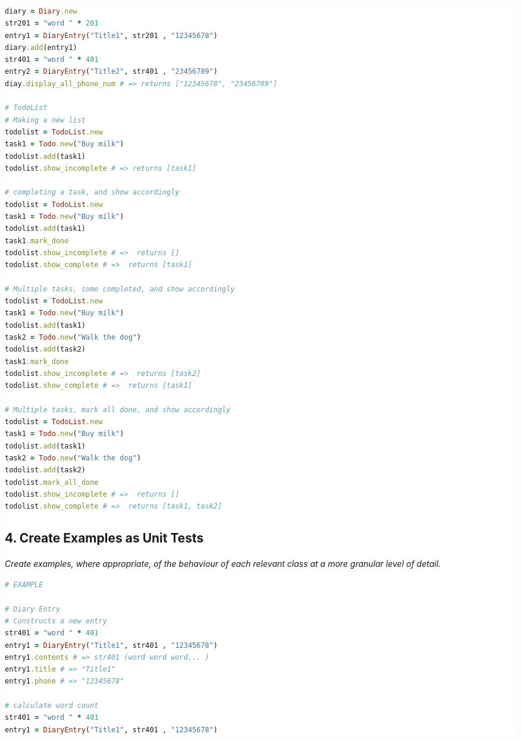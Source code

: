 ```ruby
diary = Diary.new
str201 = "word " * 201
entry1 = DiaryEntry("Title1", str201 , "12345678")
diary.add(entry1)
str401 = "word " * 401
entry2 = DiaryEntry("Title2", str401 , "23456789")
diay.display_all_phone_num # => returns ["12345678", "23456789"]

# TodoList
# Making a new list
todolist = TodoList.new
task1 = Todo.new("Buy milk")
todolist.add(task1)
todolist.show_incomplete # => returns [task1]

# completing a task, and show accordingly
todolist = TodoList.new
task1 = Todo.new("Buy milk")
todolist.add(task1)
task1.mark_done
todolist.show_incomplete # =>  returns []
todolist.show_complete # =>  returns [task1]

# Multiple tasks, some completed, and show accordingly
todolist = TodoList.new
task1 = Todo.new("Buy milk")
todolist.add(task1)
task2 = Todo.new("Walk the dog")
todolist.add(task2)
task1.mark_done
todolist.show_incomplete # =>  returns [task2]
todolist.show_complete # =>  returns [task1]

# Multiple tasks, mark all done, and show accordingly
todolist = TodoList.new
task1 = Todo.new("Buy milk")
todolist.add(task1)
task2 = Todo.new("Walk the dog")
todolist.add(task2)
todolist.mark_all_done
todolist.show_incomplete # =>  returns []
todolist.show_complete # =>  returns [task1, task2]
```

## 4. Create Examples as Unit Tests

_Create examples, where appropriate, of the behaviour of each relevant class at
a more granular level of detail._

```ruby
# EXAMPLE

# Diary Entry
# Constructs a new entry
str401 = "word " * 401
entry1 = DiaryEntry("Title1", str401 , "12345678")
entry1.contents # => str401 (word word word... )
entry1.title # => "Title1"
entry1.phone # => "12345678"

# calculate word count
str401 = "word " * 401
entry1 = DiaryEntry("Title1", str401 , "12345678")
```